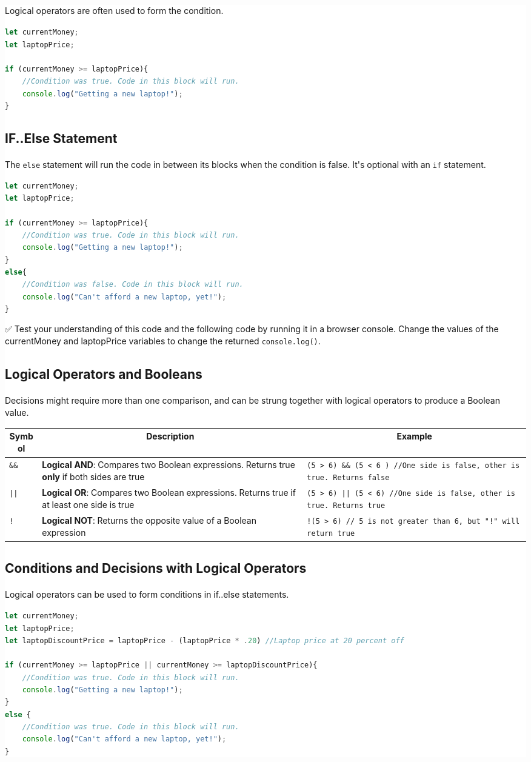 Logical operators are often used to form the condition.

```javascript
let currentMoney;
let laptopPrice;

if (currentMoney >= laptopPrice){
    //Condition was true. Code in this block will run.
    console.log("Getting a new laptop!");
}
```

## IF..Else Statement

The `else` statement will run the code in between its blocks when the condition is false. It's optional with an `if` statement.

```javascript
let currentMoney;
let laptopPrice;

if (currentMoney >= laptopPrice){
    //Condition was true. Code in this block will run.
    console.log("Getting a new laptop!");
}
else{
    //Condition was false. Code in this block will run.
    console.log("Can't afford a new laptop, yet!");
}
```

✅ Test your understanding of this code and the following code by running it in a browser console. Change the values of the currentMoney and laptopPrice variables to change the returned `console.log()`.

## Logical Operators and Booleans

Decisions might require more than one comparison, and can be strung together with logical operators to produce a Boolean value.

| Symbol | Description                                                                                     | Example                                                                 |
| ------ | ----------------------------------------------------------------------------------------------- | ----------------------------------------------------------------------- |
| `&&`   | **Logical AND**: Compares two Boolean expressions. Returns true **only** if both sides are true | `(5 > 6) && (5 < 6 ) //One side is false, other is true. Returns false` |
| `\|\|` | **Logical OR**: Compares two Boolean expressions. Returns true if at least one side is true     | `(5 > 6) \|\| (5 < 6) //One side is false, other is true. Returns true` |
| `!`    | **Logical NOT**: Returns the opposite value of a Boolean expression                             | `!(5 > 6) // 5 is not greater than 6, but "!" will return true`         |

## Conditions and Decisions with Logical Operators

Logical operators can be used to form conditions in if..else statements.

```javascript
let currentMoney;
let laptopPrice;
let laptopDiscountPrice = laptopPrice - (laptopPrice * .20) //Laptop price at 20 percent off

if (currentMoney >= laptopPrice || currentMoney >= laptopDiscountPrice){
    //Condition was true. Code in this block will run.
    console.log("Getting a new laptop!");
}
else {
    //Condition was true. Code in this block will run.
    console.log("Can't afford a new laptop, yet!");
}
```
